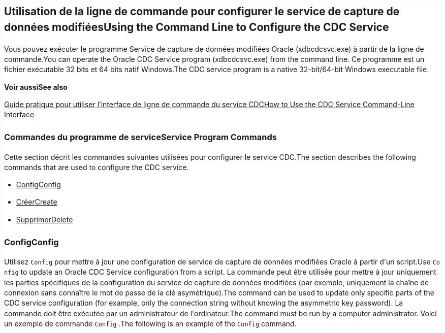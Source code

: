 ##  <a name="using-the-command-line-to-configure-the-cdc-service"></a><a name="BKMK_CommandConfigCDC"></a> <span data-ttu-id="854df-275">Utilisation de la ligne de commande pour configurer le service de capture de données modifiées</span><span class="sxs-lookup"><span data-stu-id="854df-275">Using the Command Line to Configure the CDC Service</span></span>  
 <span data-ttu-id="854df-276">Vous pouvez exécuter le programme Service de capture de données modifiées Oracle (xdbcdcsvc.exe) à partir de la ligne de commande.</span><span class="sxs-lookup"><span data-stu-id="854df-276">You can operate the Oracle CDC Service program (xdbcdcsvc.exe) from the command line.</span></span> <span data-ttu-id="854df-277">Ce programme est un fichier exécutable 32 bits et 64 bits natif Windows.</span><span class="sxs-lookup"><span data-stu-id="854df-277">The CDC service program is a native 32-bit/64-bit Windows executable file.</span></span>  
  
 <span data-ttu-id="854df-278">**Voir aussi**</span><span class="sxs-lookup"><span data-stu-id="854df-278">**See also**</span></span>  
  
 [<span data-ttu-id="854df-279">Guide pratique pour utiliser l’interface de ligne de commande du service CDC</span><span class="sxs-lookup"><span data-stu-id="854df-279">How to Use the CDC Service Command-Line Interface</span></span>](how-to-use-the-cdc-service-command-line-interface.md)  
  
### <a name="service-program-commands"></a><span data-ttu-id="854df-280">Commandes du programme de service</span><span class="sxs-lookup"><span data-stu-id="854df-280">Service Program Commands</span></span>  
 <span data-ttu-id="854df-281">Cette section décrit les commandes suivantes utilisées pour configurer le service CDC.</span><span class="sxs-lookup"><span data-stu-id="854df-281">The section describes the following commands that are used to configure the CDC service.</span></span>  
  
-   [<span data-ttu-id="854df-282">Config</span><span class="sxs-lookup"><span data-stu-id="854df-282">Config</span></span>](#BKMK_config)  
  
-   [<span data-ttu-id="854df-283">Créer</span><span class="sxs-lookup"><span data-stu-id="854df-283">Create</span></span>](#BKMK_create)  
  
-   [<span data-ttu-id="854df-284">Supprimer</span><span class="sxs-lookup"><span data-stu-id="854df-284">Delete</span></span>](#BKMK_delete)  
  
###  <a name="config"></a><a name="BKMK_config"></a> <span data-ttu-id="854df-285">Config</span><span class="sxs-lookup"><span data-stu-id="854df-285">Config</span></span>  
 <span data-ttu-id="854df-286">Utilisez `Config` pour mettre à jour une configuration de service de capture de données modifiées Oracle à partir d'un script.</span><span class="sxs-lookup"><span data-stu-id="854df-286">Use `Config` to update an Oracle CDC Service configuration from a script.</span></span> <span data-ttu-id="854df-287">La commande peut être utilisée pour mettre à jour uniquement les parties spécifiques de la configuration du service de capture de données modifiées (par exemple, uniquement la chaîne de connexion sans connaître le mot de passe de la clé asymétrique).</span><span class="sxs-lookup"><span data-stu-id="854df-287">The command can be used to update only specific parts of the CDC service configuration (for example, only the connection string without knowing the asymmetric key password).</span></span> <span data-ttu-id="854df-288">La commande doit être exécutée par un administrateur de l'ordinateur.</span><span class="sxs-lookup"><span data-stu-id="854df-288">The command must be run by a computer administrator.</span></span> <span data-ttu-id="854df-289">Voici un exemple de commande `Config` .</span><span class="sxs-lookup"><span data-stu-id="854df-289">The following is an example of the `Config` command.</span></span>  
  